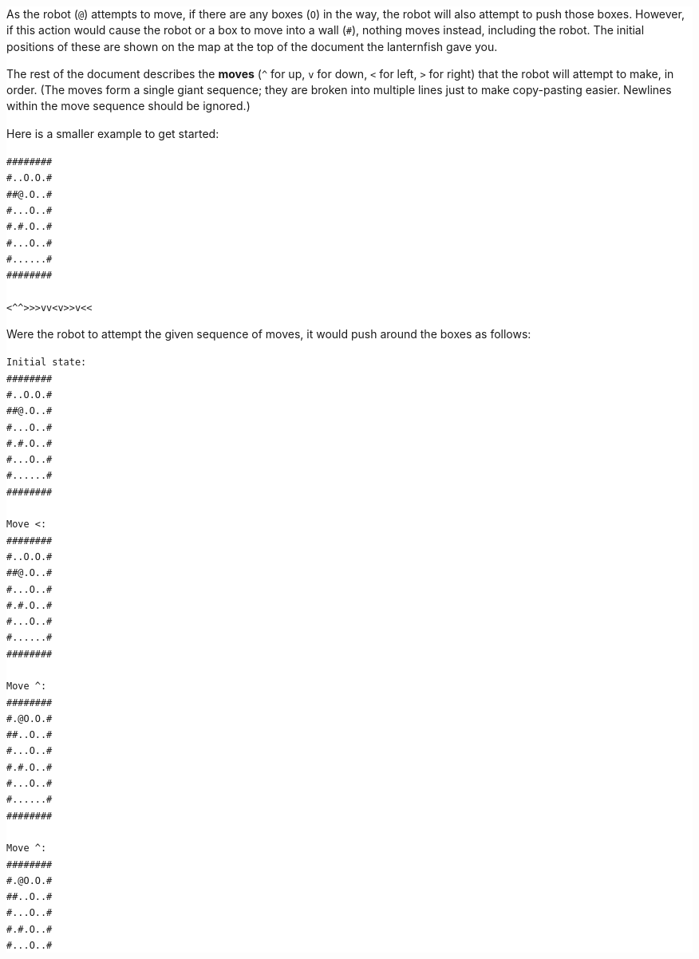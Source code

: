 As the robot (`@`) attempts to move, if there are any boxes (`O`) in the way, 
the robot will also attempt to push those boxes. However, if this action 
would cause the robot or a box to move into a wall (`#`), nothing moves 
instead, including the robot. The initial positions of these are 
shown on the map at the top of the document the lanternfish gave you.

The rest of the document describes the **moves** (`^` for up, `v` for down, `<` for 
left, `>` for right) that the robot will attempt to make, in order. (The moves 
form a single giant sequence; they are broken into multiple lines just to 
make copy-pasting easier. Newlines within the move sequence should be ignored.)

Here is a smaller example to get started:

```
########
#..O.O.#
##@.O..#
#...O..#
#.#.O..#
#...O..#
#......#
########

<^^>>>vv<v>>v<<
```

Were the robot to attempt the given sequence of moves, it would push around the boxes as follows:

```
Initial state:
########
#..O.O.#
##@.O..#
#...O..#
#.#.O..#
#...O..#
#......#
########

Move <:
########
#..O.O.#
##@.O..#
#...O..#
#.#.O..#
#...O..#
#......#
########

Move ^:
########
#.@O.O.#
##..O..#
#...O..#
#.#.O..#
#...O..#
#......#
########

Move ^:
########
#.@O.O.#
##..O..#
#...O..#
#.#.O..#
#...O..#
```